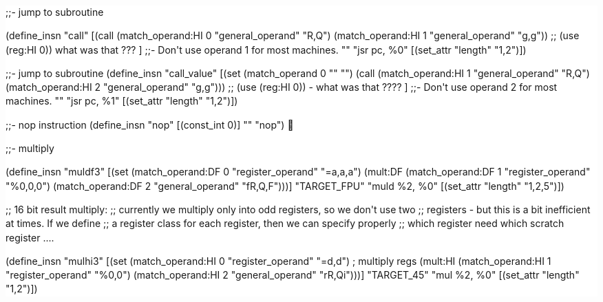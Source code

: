 ;;- jump to subroutine

(define_insn "call"
  [(call (match_operand:HI 0 "general_operand" "R,Q")
	 (match_operand:HI 1 "general_operand" "g,g"))
;;   (use (reg:HI 0)) what was that ???
  ]
  ;;- Don't use operand 1 for most machines.
  ""
  "jsr pc, %0"
  [(set_attr "length" "1,2")])

;;- jump to subroutine
(define_insn "call_value"
  [(set (match_operand 0 "" "")
	(call (match_operand:HI 1 "general_operand" "R,Q")
	      (match_operand:HI 2 "general_operand" "g,g")))
;;   (use (reg:HI 0)) - what was that ????
  ]
  ;;- Don't use operand 2 for most machines.
  ""
  "jsr pc, %1"
  [(set_attr "length" "1,2")])

;;- nop instruction
(define_insn "nop"
  [(const_int 0)]
  ""
  "nop")


;;- multiply 

(define_insn "muldf3"
  [(set (match_operand:DF 0 "register_operand" "=a,a,a")
	(mult:DF (match_operand:DF 1 "register_operand" "%0,0,0")
		 (match_operand:DF 2 "general_operand" "fR,Q,F")))]
  "TARGET_FPU"
  "muld %2, %0"
  [(set_attr "length" "1,2,5")])

;; 16 bit result multiply:
;; currently we multiply only into odd registers, so we don't use two 
;; registers - but this is a bit inefficient at times. If we define 
;; a register class for each register, then we can specify properly 
;; which register need which scratch register ....

(define_insn "mulhi3"
  [(set (match_operand:HI 0 "register_operand" "=d,d") ; multiply regs
	(mult:HI (match_operand:HI 1 "register_operand" "%0,0")
		 (match_operand:HI 2 "general_operand" "rR,Qi")))]
  "TARGET_45"
  "mul %2, %0"
  [(set_attr "length" "1,2")])

